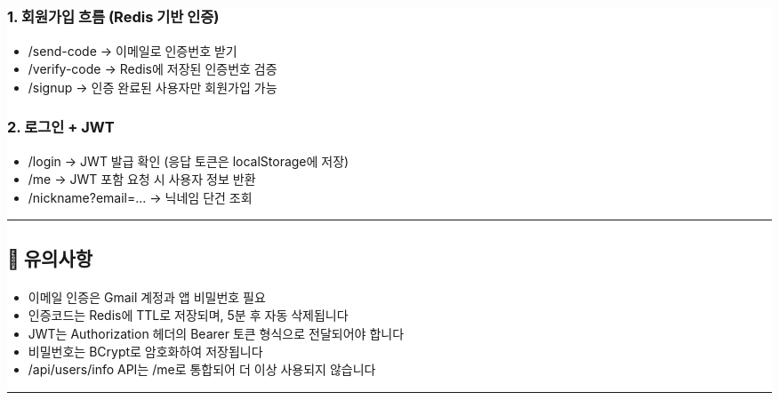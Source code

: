 ### 1. 회원가입 흐름 (Redis 기반 인증)
- /send-code → 이메일로 인증번호 받기
- /verify-code → Redis에 저장된 인증번호 검증
- /signup → 인증 완료된 사용자만 회원가입 가능


### 2. 로그인 + JWT
- /login → JWT 발급 확인 (응답 토큰은 localStorage에 저장)
- /me → JWT 포함 요청 시 사용자 정보 반환
- /nickname?email=... → 닉네임 단건 조회

---

## 📌 유의사항
- 이메일 인증은 Gmail 계정과 앱 비밀번호 필요
- 인증코드는 Redis에 TTL로 저장되며, 5분 후 자동 삭제됩니다
- JWT는 Authorization 헤더의 Bearer 토큰 형식으로 전달되어야 합니다
- 비밀번호는 BCrypt로 암호화하여 저장됩니다
- /api/users/info API는 /me로 통합되어 더 이상 사용되지 않습니다

---
